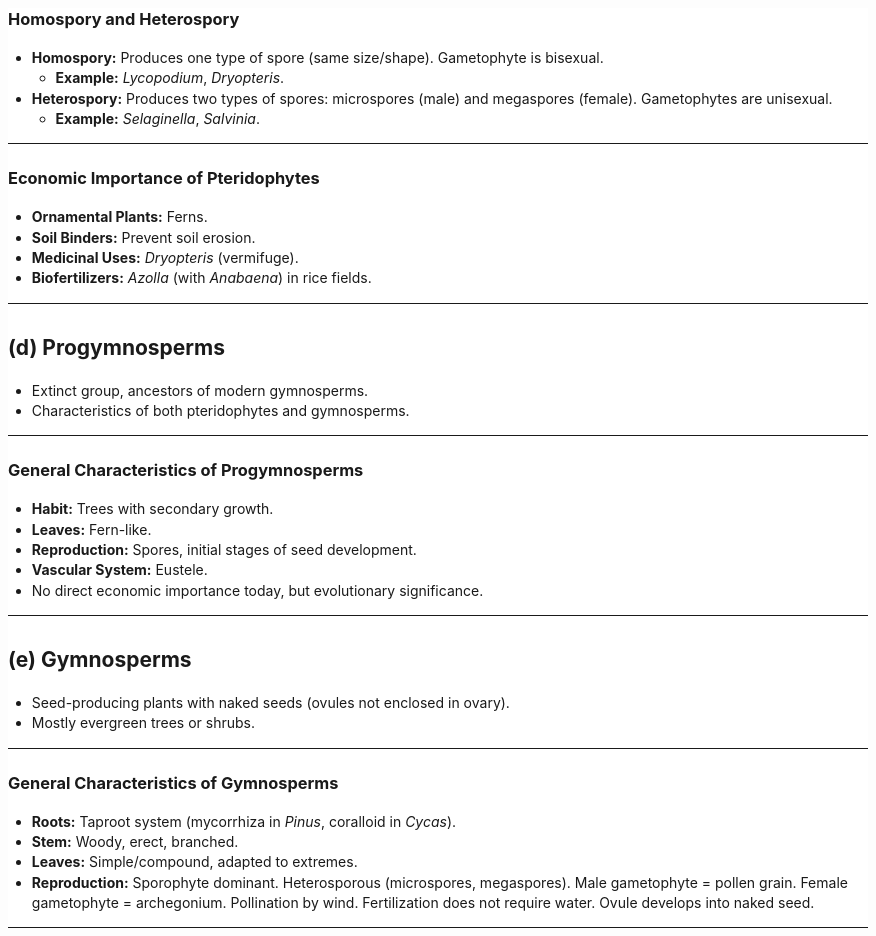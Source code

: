 
### Homospory and Heterospory

*   **Homospory:** Produces one type of spore (same size/shape). Gametophyte is bisexual.
    *   **Example:** *Lycopodium*, *Dryopteris*.
*   **Heterospory:** Produces two types of spores: microspores (male) and megaspores (female). Gametophytes are unisexual.
    *   **Example:** *Selaginella*, *Salvinia*.

---

### Economic Importance of Pteridophytes

*   **Ornamental Plants:** Ferns.
*   **Soil Binders:** Prevent soil erosion.
*   **Medicinal Uses:** *Dryopteris* (vermifuge).
*   **Biofertilizers:** *Azolla* (with *Anabaena*) in rice fields.

---

## (d) Progymnosperms

*   Extinct group, ancestors of modern gymnosperms.
*   Characteristics of both pteridophytes and gymnosperms.

---

### General Characteristics of Progymnosperms

*   **Habit:** Trees with secondary growth.
*   **Leaves:** Fern-like.
*   **Reproduction:** Spores, initial stages of seed development.
*   **Vascular System:** Eustele.
*   No direct economic importance today, but evolutionary significance.

---

## (e) Gymnosperms

*   Seed-producing plants with naked seeds (ovules not enclosed in ovary).
*   Mostly evergreen trees or shrubs.

---

### General Characteristics of Gymnosperms

*   **Roots:** Taproot system (mycorrhiza in *Pinus*, coralloid in *Cycas*).
*   **Stem:** Woody, erect, branched.
*   **Leaves:** Simple/compound, adapted to extremes.
*   **Reproduction:** Sporophyte dominant. Heterosporous (microspores, megaspores). Male gametophyte = pollen grain. Female gametophyte = archegonium. Pollination by wind. Fertilization does not require water. Ovule develops into naked seed.

---
